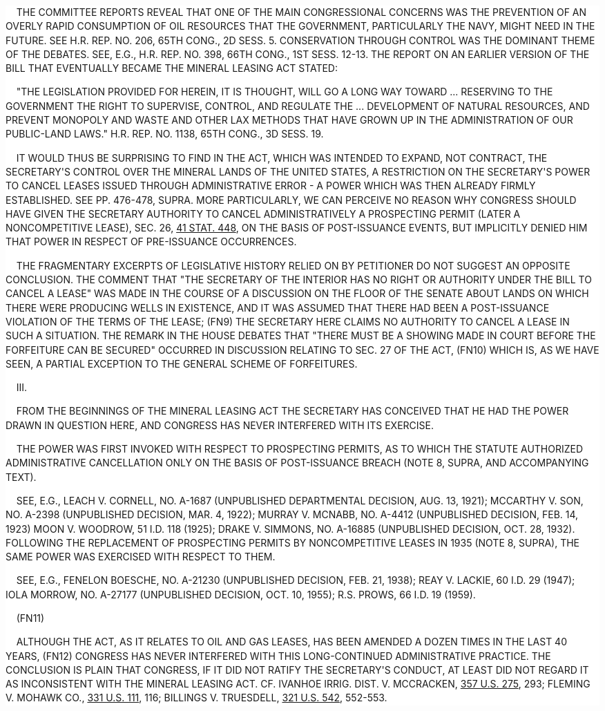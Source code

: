     THE COMMITTEE REPORTS REVEAL THAT ONE OF THE MAIN CONGRESSIONAL CONCERNS WAS THE PREVENTION OF AN OVERLY RAPID CONSUMPTION OF OIL RESOURCES THAT THE GOVERNMENT, PARTICULARLY THE NAVY, MIGHT NEED IN THE FUTURE.  SEE H.R. REP. NO. 206, 65TH CONG., 2D SESS. 5.  CONSERVATION THROUGH CONTROL WAS THE DOMINANT THEME OF THE DEBATES.  SEE, E.G., H.R. REP. NO. 398, 66TH CONG., 1ST SESS. 12-13.  THE REPORT ON AN EARLIER VERSION OF THE BILL THAT EVENTUALLY BECAME THE MINERAL LEASING ACT STATED:

    "THE LEGISLATION PROVIDED FOR HEREIN, IT IS THOUGHT, WILL GO A LONG WAY TOWARD  ...  RESERVING TO THE GOVERNMENT THE RIGHT TO SUPERVISE, CONTROL, AND REGULATE THE  ...  DEVELOPMENT OF NATURAL RESOURCES, AND PREVENT MONOPOLY AND WASTE AND OTHER LAX METHODS THAT HAVE GROWN UP IN THE ADMINISTRATION OF OUR PUBLIC-LAND LAWS."  H.R. REP. NO. 1138, 65TH CONG., 3D SESS. 19.

    IT WOULD THUS BE SURPRISING TO FIND IN THE ACT, WHICH WAS INTENDED TO EXPAND, NOT CONTRACT, THE SECRETARY'S CONTROL OVER THE MINERAL LANDS OF THE UNITED STATES, A RESTRICTION ON THE SECRETARY'S POWER TO CANCEL LEASES ISSUED THROUGH ADMINISTRATIVE ERROR - A POWER WHICH WAS THEN ALREADY FIRMLY ESTABLISHED.  SEE PP. 476-478, SUPRA.  MORE PARTICULARLY, WE CAN PERCEIVE NO REASON WHY CONGRESS SHOULD HAVE GIVEN THE SECRETARY AUTHORITY TO CANCEL ADMINISTRATIVELY A PROSPECTING PERMIT (LATER A NONCOMPETITIVE LEASE), SEC. 26, [41 STAT.  448][/us/stat/41/448], ON THE BASIS OF POST-ISSUANCE EVENTS, BUT IMPLICITLY DENIED HIM THAT POWER IN RESPECT OF PRE-ISSUANCE OCCURRENCES.

    THE FRAGMENTARY EXCERPTS OF LEGISLATIVE HISTORY RELIED ON BY PETITIONER DO NOT SUGGEST AN OPPOSITE CONCLUSION.  THE COMMENT THAT "THE SECRETARY OF THE INTERIOR HAS NO RIGHT OR AUTHORITY UNDER THE BILL TO CANCEL A LEASE" WAS MADE IN THE COURSE OF A DISCUSSION ON THE FLOOR OF THE SENATE ABOUT LANDS ON WHICH THERE WERE PRODUCING WELLS IN EXISTENCE, AND IT WAS ASSUMED THAT THERE HAD BEEN A POST-ISSUANCE VIOLATION OF THE TERMS OF THE LEASE; (FN9) THE SECRETARY HERE CLAIMS NO AUTHORITY TO CANCEL A LEASE IN SUCH A SITUATION.  THE REMARK IN THE HOUSE DEBATES THAT "THERE MUST BE A SHOWING MADE IN COURT BEFORE THE FORFEITURE CAN BE SECURED" OCCURRED IN DISCUSSION RELATING TO SEC. 27 OF THE ACT, (FN10) WHICH IS, AS WE HAVE SEEN, A PARTIAL EXCEPTION TO THE GENERAL SCHEME OF FORFEITURES.

    III.

    FROM THE BEGINNINGS OF THE MINERAL LEASING ACT THE SECRETARY HAS CONCEIVED THAT HE HAD THE POWER DRAWN IN QUESTION HERE, AND CONGRESS HAS NEVER INTERFERED WITH ITS EXERCISE.

    THE POWER WAS FIRST INVOKED WITH RESPECT TO PROSPECTING PERMITS, AS TO WHICH THE STATUTE AUTHORIZED ADMINISTRATIVE CANCELLATION ONLY ON THE BASIS OF POST-ISSUANCE BREACH (NOTE 8, SUPRA, AND ACCOMPANYING TEXT).

    SEE, E.G., LEACH V. CORNELL, NO. A-1687 (UNPUBLISHED DEPARTMENTAL DECISION, AUG. 13, 1921); MCCARTHY V. SON, NO. A-2398 (UNPUBLISHED DECISION, MAR. 4, 1922); MURRAY V. MCNABB, NO. A-4412 (UNPUBLISHED DECISION, FEB. 14, 1923) MOON V. WOODROW, 51 I.D. 118 (1925); DRAKE V. SIMMONS, NO. A-16885 (UNPUBLISHED DECISION, OCT. 28, 1932).  FOLLOWING THE REPLACEMENT OF PROSPECTING PERMITS BY NONCOMPETITIVE LEASES IN 1935 (NOTE 8, SUPRA), THE SAME POWER WAS EXERCISED WITH RESPECT TO THEM.

    SEE, E.G., FENELON BOESCHE, NO. A-21230 (UNPUBLISHED DECISION, FEB. 21, 1938); REAY V. LACKIE, 60 I.D. 29 (1947); IOLA MORROW, NO. A-27177 (UNPUBLISHED DECISION, OCT. 10, 1955); R.S.  PROWS, 66 I.D. 19 (1959).

    (FN11)

    ALTHOUGH THE ACT, AS IT RELATES TO OIL AND GAS LEASES, HAS BEEN AMENDED A DOZEN TIMES IN THE LAST 40 YEARS, (FN12) CONGRESS HAS NEVER INTERFERED WITH THIS LONG-CONTINUED ADMINISTRATIVE PRACTICE.  THE CONCLUSION IS PLAIN THAT CONGRESS, IF IT DID NOT RATIFY THE SECRETARY'S CONDUCT, AT LEAST DID NOT REGARD IT AS INCONSISTENT WITH THE MINERAL LEASING ACT.  CF. IVANHOE IRRIG.  DIST.  V. MCCRACKEN, [357 U.S. 275][/us/courts/scotus/usReporter/357/275], 293; FLEMING V. MOHAWK CO., [331 U.S. 111][/us/courts/scotus/usReporter/331/111], 116; BILLINGS V. TRUESDELL, [321 U.S. 542][/us/courts/scotus/usReporter/321/542], 552-553.


[/us/courts/scotus/usReporter/373/472]: https://publicdocs.github.io/go/links?ns=uslm-x&ref=%2Fus%2Fcourts%2Fscotus%2FusReporter%2F373%2F472
[/us/courts/scotus/usReporter/371/886]: https://publicdocs.github.io/go/links?ns=uslm-x&ref=%2Fus%2Fcourts%2Fscotus%2FusReporter%2F371%2F886
[/us/cfr/3]: https://publicdocs.github.io/go/links?ns=uslm-x&ref=%2Fus%2Fcfr%2F3
[/us/cfr/3]: https://publicdocs.github.io/go/links?ns=uslm-x&ref=%2Fus%2Fcfr%2F3
[/us/usc/t30/s188]: https://publicdocs.github.io/go/links?ns=uslm&ref=%2Fus%2Fusc%2Ft30%2Fs188
[/us/usc/t30/s226]: https://publicdocs.github.io/go/links?ns=uslm&ref=%2Fus%2Fusc%2Ft30%2Fs226
[/us/courts/scotus/usReporter/252/450]: https://publicdocs.github.io/go/links?ns=uslm-x&ref=%2Fus%2Fcourts%2Fscotus%2FusReporter%2F252%2F450
[/us/courts/scotus/usReporter/116/48]: https://publicdocs.github.io/go/links?ns=uslm-x&ref=%2Fus%2Fcourts%2Fscotus%2FusReporter%2F116%2F48
[/us/courts/scotus/usReporter/157/372]: https://publicdocs.github.io/go/links?ns=uslm-x&ref=%2Fus%2Fcourts%2Fscotus%2FusReporter%2F157%2F372
[/us/courts/scotus/usReporter/173/473]: https://publicdocs.github.io/go/links?ns=uslm-x&ref=%2Fus%2Fcourts%2Fscotus%2FusReporter%2F173%2F473
[/us/courts/scotus/usReporter/142/161]: https://publicdocs.github.io/go/links?ns=uslm-x&ref=%2Fus%2Fcourts%2Fscotus%2FusReporter%2F142%2F161
[/us/courts/scotus/usReporter/178/476]: https://publicdocs.github.io/go/links?ns=uslm-x&ref=%2Fus%2Fcourts%2Fscotus%2FusReporter%2F178%2F476
[/us/courts/scotus/usReporter/190/316]: https://publicdocs.github.io/go/links?ns=uslm-x&ref=%2Fus%2Fcourts%2Fscotus%2FusReporter%2F190%2F316
[/us/courts/scotus/usReporter/371/334]: https://publicdocs.github.io/go/links?ns=uslm-x&ref=%2Fus%2Fcourts%2Fscotus%2FusReporter%2F371%2F334
[/us/courts/scotus/usReporter/96/530]: https://publicdocs.github.io/go/links?ns=uslm-x&ref=%2Fus%2Fcourts%2Fscotus%2FusReporter%2F96%2F530
[/us/usc/t30/s187]: https://publicdocs.github.io/go/links?ns=uslm&ref=%2Fus%2Fusc%2Ft30%2Fs187
[/us/usc/t30/s209]: https://publicdocs.github.io/go/links?ns=uslm&ref=%2Fus%2Fusc%2Ft30%2Fs209
[/us/usc/t30/s189]: https://publicdocs.github.io/go/links?ns=uslm&ref=%2Fus%2Fusc%2Ft30%2Fs189
[/us/stat/41/443]: https://publicdocs.github.io/go/links?ns=uslm&ref=%2Fus%2Fstat%2F41%2F443
[/us/stat/41/449]: https://publicdocs.github.io/go/links?ns=uslm&ref=%2Fus%2Fstat%2F41%2F449
[/us/stat/41/448]: https://publicdocs.github.io/go/links?ns=uslm&ref=%2Fus%2Fstat%2F41%2F448
[/us/stat/41/448]: https://publicdocs.github.io/go/links?ns=uslm&ref=%2Fus%2Fstat%2F41%2F448
[/us/stat/29/526]: https://publicdocs.github.io/go/links?ns=uslm&ref=%2Fus%2Fstat%2F29%2F526
[/us/stat/41/448]: https://publicdocs.github.io/go/links?ns=uslm&ref=%2Fus%2Fstat%2F41%2F448
[/us/courts/scotus/usReporter/357/275]: https://publicdocs.github.io/go/links?ns=uslm-x&ref=%2Fus%2Fcourts%2Fscotus%2FusReporter%2F357%2F275
[/us/courts/scotus/usReporter/331/111]: https://publicdocs.github.io/go/links?ns=uslm-x&ref=%2Fus%2Fcourts%2Fscotus%2FusReporter%2F331%2F111
[/us/courts/scotus/usReporter/321/542]: https://publicdocs.github.io/go/links?ns=uslm-x&ref=%2Fus%2Fcourts%2Fscotus%2FusReporter%2F321%2F542
[/us/cfr/3]: https://publicdocs.github.io/go/links?ns=uslm-x&ref=%2Fus%2Fcfr%2F3
[/us/cfr/3]: https://publicdocs.github.io/go/links?ns=uslm-x&ref=%2Fus%2Fcfr%2F3
[/us/cfr/3]: https://publicdocs.github.io/go/links?ns=uslm-x&ref=%2Fus%2Fcfr%2F3
[/us/cfr/3]: https://publicdocs.github.io/go/links?ns=uslm-x&ref=%2Fus%2Fcfr%2F3
[/us/courts/scotus/usReporter/147/165]: https://publicdocs.github.io/go/links?ns=uslm-x&ref=%2Fus%2Fcourts%2Fscotus%2FusReporter%2F147%2F165
[/us/courts/scotus/usReporter/371/886]: https://publicdocs.github.io/go/links?ns=uslm-x&ref=%2Fus%2Fcourts%2Fscotus%2FusReporter%2F371%2F886
[/us/usc/t5/s485]: https://publicdocs.github.io/go/links?ns=uslm&ref=%2Fus%2Fusc%2Ft5%2Fs485
[/us/usc/t43/s2]: https://publicdocs.github.io/go/links?ns=uslm&ref=%2Fus%2Fusc%2Ft43%2Fs2
[/us/usc/t43/s1201]: https://publicdocs.github.io/go/links?ns=uslm&ref=%2Fus%2Fusc%2Ft43%2Fs1201
[/us/courts/scotus/usReporter/280/306]: https://publicdocs.github.io/go/links?ns=uslm-x&ref=%2Fus%2Fcourts%2Fscotus%2FusReporter%2F280%2F306
[/us/stat/41/441]: https://publicdocs.github.io/go/links?ns=uslm&ref=%2Fus%2Fstat%2F41%2F441
[/us/stat/49/674]: https://publicdocs.github.io/go/links?ns=uslm&ref=%2Fus%2Fstat%2F49%2F674
[/us/stat/49/678]: https://publicdocs.github.io/go/links?ns=uslm&ref=%2Fus%2Fstat%2F49%2F678
[/us/stat/60/956]: https://publicdocs.github.io/go/links?ns=uslm&ref=%2Fus%2Fstat%2F60%2F956
[/us/stat/44/373]: https://publicdocs.github.io/go/links?ns=uslm&ref=%2Fus%2Fstat%2F44%2F373
[/us/stat/46/1007]: https://publicdocs.github.io/go/links?ns=uslm&ref=%2Fus%2Fstat%2F46%2F1007
[/us/stat/46/1523]: https://publicdocs.github.io/go/links?ns=uslm&ref=%2Fus%2Fstat%2F46%2F1523
[/us/stat/49/674]: https://publicdocs.github.io/go/links?ns=uslm&ref=%2Fus%2Fstat%2F49%2F674
[/us/stat/50/842]: https://publicdocs.github.io/go/links?ns=uslm&ref=%2Fus%2Fstat%2F50%2F842
[/us/stat/60/950]: https://publicdocs.github.io/go/links?ns=uslm&ref=%2Fus%2Fstat%2F60%2F950
[/us/stat/62/285]: https://publicdocs.github.io/go/links?ns=uslm&ref=%2Fus%2Fstat%2F62%2F285
[/us/stat/63/682]: https://publicdocs.github.io/go/links?ns=uslm&ref=%2Fus%2Fstat%2F63%2F682
[/us/stat/68/583]: https://publicdocs.github.io/go/links?ns=uslm&ref=%2Fus%2Fstat%2F68%2F583
[/us/stat/68/648]: https://publicdocs.github.io/go/links?ns=uslm&ref=%2Fus%2Fstat%2F68%2F648
[/us/stat/73/571]: https://publicdocs.github.io/go/links?ns=uslm&ref=%2Fus%2Fstat%2F73%2F571
[/us/stat/74/781]: https://publicdocs.github.io/go/links?ns=uslm&ref=%2Fus%2Fstat%2F74%2F781